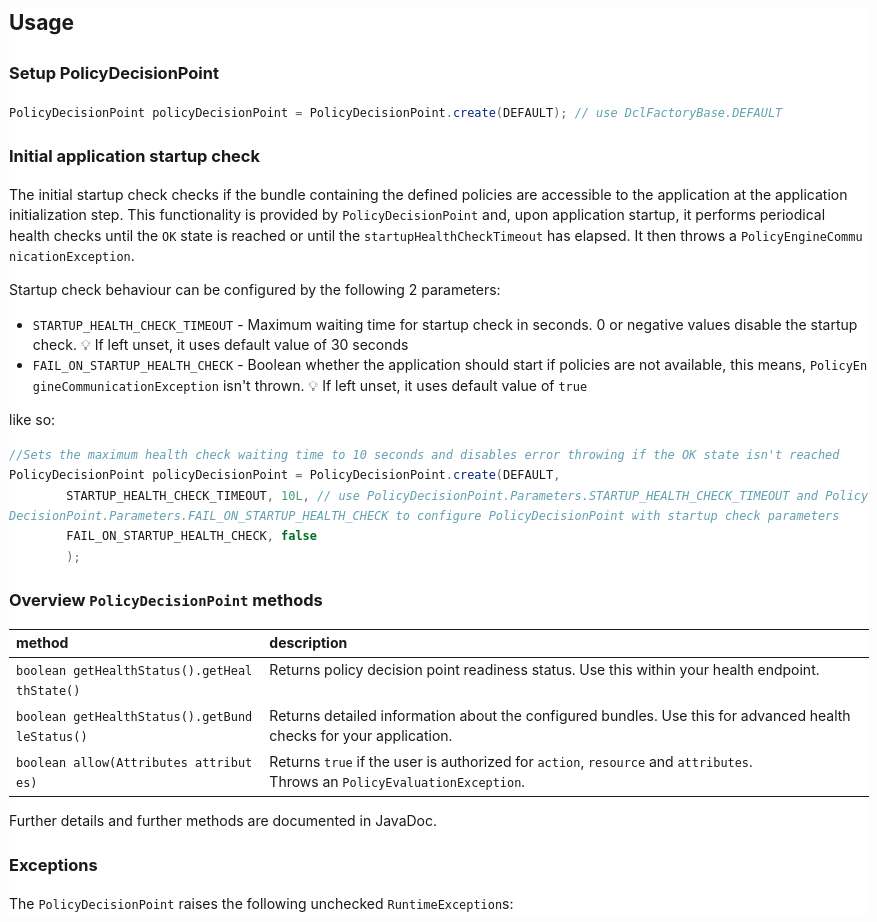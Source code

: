 ## Usage

### Setup PolicyDecisionPoint

```java
PolicyDecisionPoint policyDecisionPoint = PolicyDecisionPoint.create(DEFAULT); // use DclFactoryBase.DEFAULT
```

### Initial application startup check

The initial startup check checks if the bundle containing the defined policies are accessible to the application at the application initialization step.
This functionality is provided by `PolicyDecisionPoint` and, upon application startup, it performs periodical health checks until the `OK` state is reached or until the `startupHealthCheckTimeout` has elapsed. It then throws a `PolicyEngineCommunicationException`.

Startup check behaviour can be configured by the following 2 parameters:

- `STARTUP_HEALTH_CHECK_TIMEOUT` - Maximum waiting time for startup check in seconds. 0 or negative values disable the startup check. :bulb: If left unset, it uses default value of 30 seconds
- `FAIL_ON_STARTUP_HEALTH_CHECK` - Boolean whether the application should start if policies are not available, this means, `PolicyEngineCommunicationException` isn't thrown. :bulb: If left unset, it uses default value of `true`

like so:

```java
//Sets the maximum health check waiting time to 10 seconds and disables error throwing if the OK state isn't reached
PolicyDecisionPoint policyDecisionPoint = PolicyDecisionPoint.create(DEFAULT, 
        STARTUP_HEALTH_CHECK_TIMEOUT, 10L, // use PolicyDecisionPoint.Parameters.STARTUP_HEALTH_CHECK_TIMEOUT and PolicyDecisionPoint.Parameters.FAIL_ON_STARTUP_HEALTH_CHECK to configure PolicyDecisionPoint with startup check parameters
        FAIL_ON_STARTUP_HEALTH_CHECK, false
        );
```

### Overview `PolicyDecisionPoint` methods

| method                                        | description                                                                                                                     |
| :-------------------------------------------- | :------------------------------------------------------------------------------------------------------------------------------ |
| `boolean getHealthStatus().getHealthState()`  | Returns policy decision point readiness status. Use this within your health endpoint.                                           |
| `boolean getHealthStatus().getBundleStatus()` | Returns detailed information about the configured bundles. Use this for advanced health checks for your application.            |
| `boolean allow(Attributes attributes)`        | Returns `true` if the user is authorized for `action`, `resource` and `attributes`. <br> Throws an `PolicyEvaluationException`. |

Further details and further methods are documented in JavaDoc.

### Exceptions

The `PolicyDecisionPoint` raises the following unchecked `RuntimeException`s:
